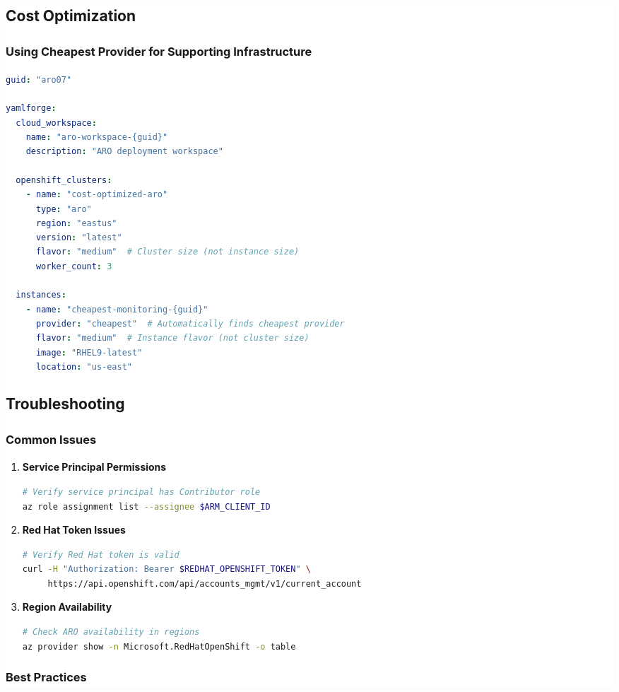 ## Cost Optimization

### Using Cheapest Provider for Supporting Infrastructure

```yaml
guid: "aro07"

yamlforge:
  cloud_workspace:
    name: "aro-workspace-{guid}"
    description: "ARO deployment workspace"
  
  openshift_clusters:
    - name: "cost-optimized-aro"
      type: "aro"
      region: "eastus"
      version: "latest"
      flavor: "medium"  # Cluster size (not instance size)
      worker_count: 3
      
  instances:
    - name: "cheapest-monitoring-{guid}"
      provider: "cheapest"  # Automatically finds cheapest provider
      flavor: "medium"  # Instance flavor (not cluster size)
      image: "RHEL9-latest"
      location: "us-east"
```

## Troubleshooting

### Common Issues

1. **Service Principal Permissions**
   ```bash
   # Verify service principal has Contributor role
   az role assignment list --assignee $ARM_CLIENT_ID
   ```

2. **Red Hat Token Issues**
   ```bash
   # Verify Red Hat token is valid
   curl -H "Authorization: Bearer $REDHAT_OPENSHIFT_TOKEN" \
        https://api.openshift.com/api/accounts_mgmt/v1/current_account
   ```

3. **Region Availability**
   ```bash
   # Check ARO availability in regions
   az provider show -n Microsoft.RedHatOpenShift -o table
   ```

### Best Practices
